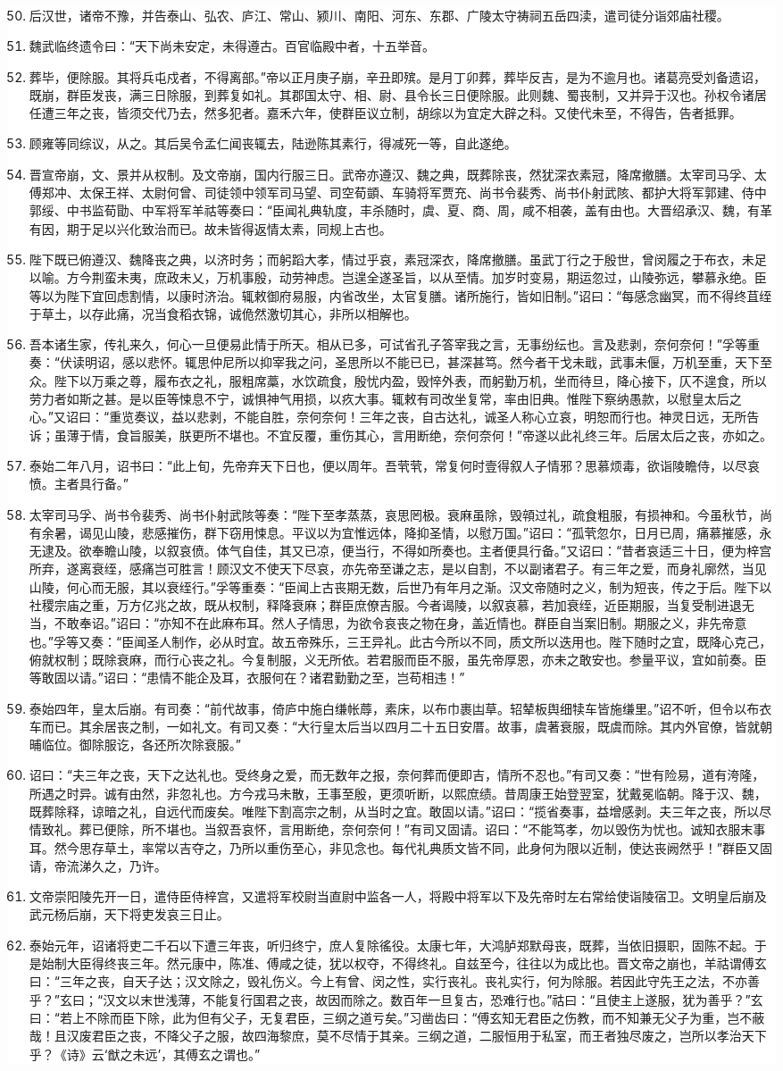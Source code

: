 50. <span id="礼二-50"></span>
后汉世，诸帝不豫，并告泰山、弘农、庐江、常山、颍川、南阳、河东、东郡、广陵太守祷祠五岳四渎，遣司徒分诣郊庙社稷。

51. <span id="礼二-51"></span>
魏武临终遗令曰：“天下尚未安定，未得遵古。百官临殿中者，十五举音。

52. <span id="礼二-52"></span>
葬毕，便除服。其将兵屯戍者，不得离部。”帝以正月庚子崩，辛丑即殡。是月丁卯葬，葬毕反吉，是为不逾月也。诸葛亮受刘备遗诏，既崩，群臣发丧，满三日除服，到葬复如礼。其郡国太守、相、尉、县令长三日便除服。此则魏、蜀丧制，又并异于汉也。孙权令诸居任遭三年之丧，皆须交代乃去，然多犯者。嘉禾六年，使群臣议立制，胡综以为宜定大辟之科。又使代未至，不得告，告者抵罪。

53. <span id="礼二-53"></span>
顾雍等同综议，从之。其后吴令孟仁闻丧辄去，陆逊陈其素行，得减死一等，自此遂绝。

54. <span id="礼二-54"></span>
晋宣帝崩，文、景并从权制。及文帝崩，国内行服三日。武帝亦遵汉、魏之典，既葬除丧，然犹深衣素冠，降席撤膳。太宰司马孚、太傅郑冲、太保王祥、太尉何曾、司徒领中领军司马望、司空荀顗、车骑将军贾充、尚书令裴秀、尚书仆射武陔、都护大将军郭建、侍中郭绥、中书监荀勖、中军将军羊祜等奏曰：“臣闻礼典轨度，丰杀随时，虞、夏、商、周，咸不相袭，盖有由也。大晋绍承汉、魏，有革有因，期于足以兴化致治而已。故未皆得返情太素，同规上古也。

55. <span id="礼二-55"></span>
陛下既已俯遵汉、魏降丧之典，以济时务；而躬蹈大孝，情过乎哀，素冠深衣，降席撤膳。虽武丁行之于殷世，曾闵履之于布衣，未足以喻。方今荆蛮未夷，庶政未乂，万机事殷，动劳神虑。岂遑全遂圣旨，以从至情。加岁时变易，期运忽过，山陵弥远，攀慕永绝。臣等以为陛下宜回虑割情，以康时济治。辄敕御府易服，内省改坐，太官复膳。诸所施行，皆如旧制。”诏曰：“每感念幽冥，而不得终苴绖于草土，以存此痛，况当食稻衣锦，诚佹然激切其心，非所以相解也。

56. <span id="礼二-56"></span>
吾本诸生家，传礼来久，何心一旦便易此情于所天。相从已多，可试省孔子答宰我之言，无事纷纭也。言及悲剥，奈何奈何！”孚等重奏：“伏读明诏，感以悲怀。辄思仲尼所以抑宰我之问，圣思所以不能已已，甚深甚笃。然今者干戈未戢，武事未偃，万机至重，天下至众。陛下以万乘之尊，履布衣之礼，服粗席藁，水饮疏食，殷忧内盈，毁悴外表，而躬勤万机，坐而待旦，降心接下，仄不遑食，所以劳力者如斯之甚。是以臣等悚息不宁，诚惧神气用损，以疚大事。辄敕有司改坐复常，率由旧典。惟陛下察纳愚款，以慰皇太后之心。”又诏曰：“重览奏议，益以悲剥，不能自胜，奈何奈何！三年之丧，自古达礼，诚圣人称心立哀，明恕而行也。神灵日远，无所告诉；虽薄于情，食旨服美，朕更所不堪也。不宜反覆，重伤其心，言用断绝，奈何奈何！”帝遂以此礼终三年。后居太后之丧，亦如之。

57. <span id="礼二-57"></span>
泰始二年八月，诏书曰：“此上旬，先帝弃天下日也，便以周年。吾茕茕，常复何时壹得叙人子情邪？思慕烦毒，欲诣陵瞻侍，以尽哀愤。主者具行备。”

58. <span id="礼二-58"></span>
太宰司马孚、尚书令裴秀、尚书仆射武陔等奏：“陛下至孝蒸蒸，哀思罔极。衰麻虽除，毁顇过礼，疏食粗服，有损神和。今虽秋节，尚有余暑，谒见山陵，悲感摧伤，群下窃用悚息。平议以为宜惟远体，降抑圣情，以慰万国。”诏曰：“孤茕忽尔，日月已周，痛慕摧感，永无逮及。欲奉瞻山陵，以叙哀偾。体气自佳，其又已凉，便当行，不得如所奏也。主者便具行备。”又诏曰：“昔者哀适三十日，便为梓宫所弃，遂离衰绖，感痛岂可胜言！顾汉文不使天下尽哀，亦先帝至谦之志，是以自割，不以副诸君子。有三年之爱，而身礼廓然，当见山陵，何心而无服，其以衰绖行。”孚等重奏：“臣闻上古丧期无数，后世乃有年月之渐。汉文帝随时之义，制为短丧，传之于后。陛下以社稷宗庙之重，万方亿兆之故，既从权制，释降衰麻；群臣庶僚吉服。今者谒陵，以叙哀慕，若加衰绖，近臣期服，当复受制进退无当，不敢奉诏。”诏曰：“亦知不在此麻布耳。然人子情思，为欲令哀丧之物在身，盖近情也。群臣自当案旧制。期服之义，非先帝意也。”孚等又奏：“臣闻圣人制作，必从时宜。故五帝殊乐，三王异礼。此古今所以不同，质文所以迭用也。陛下随时之宜，既降心克己，俯就权制；既除衰麻，而行心丧之礼。今复制服，义无所依。若君服而臣不服，虽先帝厚恩，亦未之敢安也。参量平议，宜如前奏。臣等敢固以请。”诏曰：“患情不能企及耳，衣服何在？诸君勤勤之至，岂苟相违！”

59. <span id="礼二-59"></span>
泰始四年，皇太后崩。有司奏：“前代故事，倚庐中施白缣帐蓐，素床，以布巾裹凷草。轺辇板舆细犊车皆施缣里。”诏不听，但令以布衣车而已。其余居丧之制，一如礼文。有司又奏：“大行皇太后当以四月二十五日安厝。故事，虞著衰服，既虞而除。其内外官僚，皆就朝晡临位。御除服讫，各还所次除衰服。”

60. <span id="礼二-60"></span>
诏曰：“夫三年之丧，天下之达礼也。受终身之爱，而无数年之报，奈何葬而便即吉，情所不忍也。”有司又奏：“世有险易，道有洿隆，所遇之时异。诚有由然，非忽礼也。方今戎马未散，王事至殷，更须听断，以熙庶绩。昔周康王始登翌室，犹戴冕临朝。降于汉、魏，既葬除释，谅暗之礼，自远代而废矣。唯陛下割高宗之制，从当时之宜。敢固以请。”诏曰：“揽省奏事，益增感剥。夫三年之丧，所以尽情致礼。葬已便除，所不堪也。当叙吾哀怀，言用断绝，奈何奈何！”有司又固请。诏曰：“不能笃孝，勿以毁伤为忧也。诚知衣服末事耳。然今思存草土，率常以吉夺之，乃所以重伤至心，非见念也。每代礼典质文皆不同，此身何为限以近制，使达丧阙然乎！”群臣又固请，帝流涕久之，乃许。

61. <span id="礼二-61"></span>
文帝崇阳陵先开一日，遣侍臣侍梓宫，又遣将军校尉当直尉中监各一人，将殿中将军以下及先帝时左右常给使诣陵宿卫。文明皇后崩及武元杨后崩，天下将吏发哀三日止。

62. <span id="礼二-62"></span>
泰始元年，诏诸将吏二千石以下遭三年丧，听归终宁，庶人复除徭役。太康七年，大鸿胪郑默母丧，既葬，当依旧摄职，固陈不起。于是始制大臣得终丧三年。然元康中，陈准、傅咸之徒，犹以权夺，不得终礼。自兹至今，往往以为成比也。晋文帝之崩也，羊祜谓傅玄曰：“三年之丧，自天子达；汉文除之，毁礼伤义。今上有曾、闵之性，实行丧礼。丧礼实行，何为除服。若因此守先王之法，不亦善乎？”玄曰；“汉文以末世浅薄，不能复行国君之丧，故因而除之。数百年一旦复古，恐难行也。”祜曰：“且使主上遂服，犹为善乎？”玄曰：“若上不除而臣下除，此为但有父子，无复君臣，三纲之道亏矣。”习凿齿曰：“傅玄知无君臣之伤教，而不知兼无父子为重，岂不蔽哉！且汉废君臣之丧，不降父子之服，故四海黎庶，莫不尽情于其亲。三纲之道，二服恒用于私室，而王者独尽废之，岂所以孝治天下乎？《诗》云‘猷之未远’，其傅玄之谓也。”
